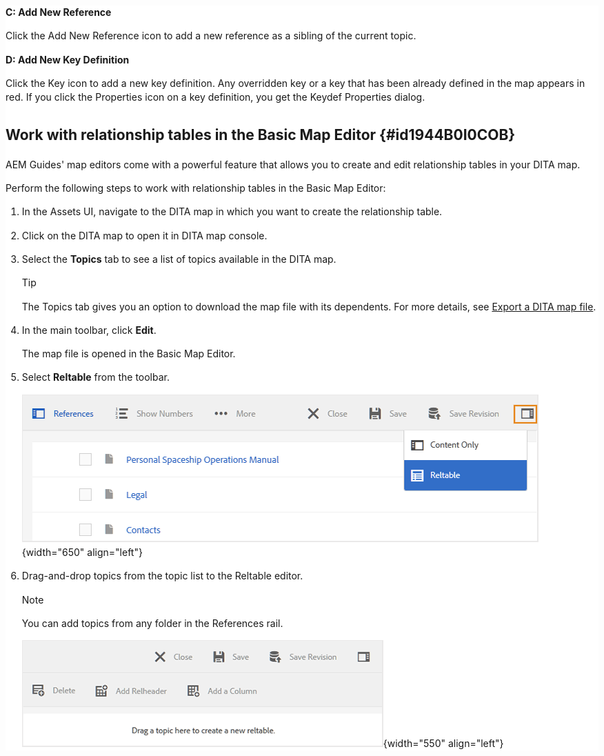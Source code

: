 **C: Add New Reference**

Click the Add New Reference icon to add a new reference as a sibling of the current topic.

**D: Add New Key Definition**

Click the Key icon to add a new key definition. Any overridden key or a key that has been already defined in the map appears in red. If you click the Properties icon on a key definition, you get the Keydef Properties dialog.

## Work with relationship tables in the Basic Map Editor {#id1944B0I0COB}

AEM Guides' map editors come with a powerful feature that allows you to create and edit relationship tables in your DITA map.

Perform the following steps to work with relationship tables in the Basic Map Editor:

1.  In the Assets UI, navigate to the DITA map in which you want to create the relationship table.

1.  Click on the DITA map to open it in DITA map console.

1.  Select the **Topics** tab to see a list of topics available in the DITA map.

    >[!TIP]
    >
    > The Topics tab gives you an option to download the map file with its dependents. For more details, see [Export a DITA map file](authoring-download-assets.md#id218UBA00IXA).

1.  In the main toolbar, click **Edit**.

    The map file is opened in the Basic Map Editor.

1.  Select **Reltable** from the toolbar.

    ![](images/reltable.png){width="650" align="left"}

1.  Drag-and-drop topics from the topic list to the Reltable editor.

    >[!NOTE]
    >
    > You can add topics from any folder in the References rail.

    ![](images/create-reltable.png){width="550" align="left"}
